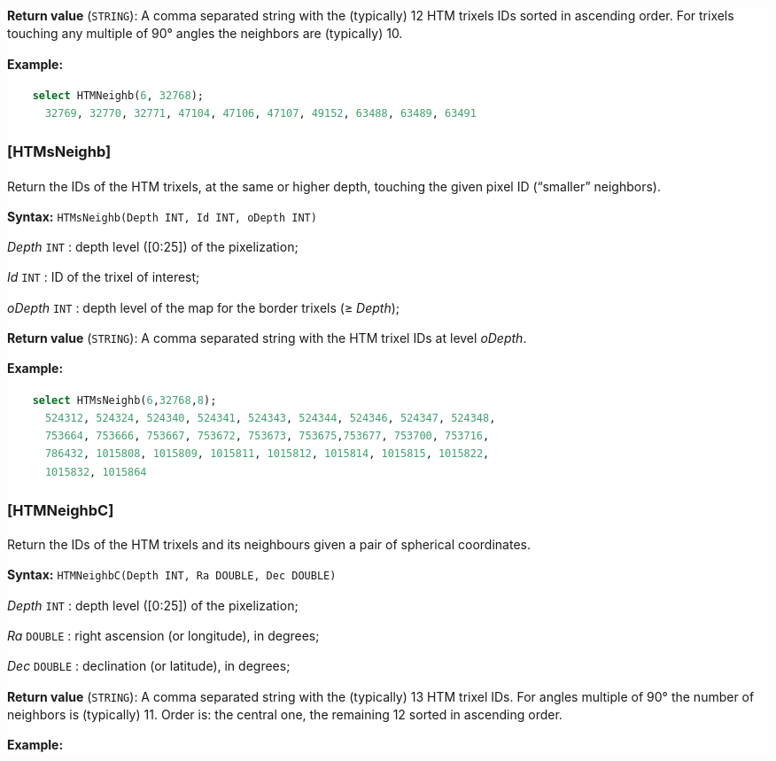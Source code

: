**Return value** (`STRING`):
A comma separated string with the (typically) 12 HTM trixels IDs
sorted in ascending order. For trixels touching any multiple of 90&deg;
angles the neighbors are (typically) 10.

**Example:**

```sql
    select HTMNeighb(6, 32768);
      32769, 32770, 32771, 47104, 47106, 47107, 49152, 63488, 63489, 63491
```

### [HTMsNeighb]

Return the IDs of the HTM trixels, at the same or higher depth, touching
the given pixel ID (“smaller” neighbors).

**Syntax:**
`HTMsNeighb(Depth INT, Id INT, oDepth INT)`

*Depth* `INT` : depth level ([0:25]) of the pixelization;

*Id* `INT` : ID of the trixel of interest;

*oDepth* `INT` : depth level of the map for the border trixels (&ge; *Depth*);

**Return value** (`STRING`):
A comma separated string with the HTM trixel IDs at level *oDepth*.

**Example:**

```sql
    select HTMsNeighb(6,32768,8);
      524312, 524324, 524340, 524341, 524343, 524344, 524346, 524347, 524348,
      753664, 753666, 753667, 753672, 753673, 753675,753677, 753700, 753716,
      786432, 1015808, 1015809, 1015811, 1015812, 1015814, 1015815, 1015822,
      1015832, 1015864
```

### [HTMNeighbC]

Return the IDs of the HTM trixels and its neighbours given a pair of
spherical coordinates.

**Syntax:**
`HTMNeighbC(Depth INT, Ra DOUBLE, Dec DOUBLE)`

*Depth* `INT` : depth level ([0:25]) of the pixelization;

*Ra* `DOUBLE` : right ascension (or longitude), in degrees;

*Dec* `DOUBLE` : declination (or latitude), in degrees;

**Return value** (`STRING`):
A comma separated string with the (typically) 13 HTM trixel IDs. For
angles multiple of 90&deg; the number of neighbors is (typically) 11.
Order is: the central one, the remaining 12 sorted in ascending order.

**Example:**


[1]: <http://www.skyserver.org/htm/> "HTM scheme"
[2]: <https://healpix.sourceforge.io/> "HEALPix schema"
[^3]: L. Nicastro and G. Calderone: *Multiple depth DB tables indexing
